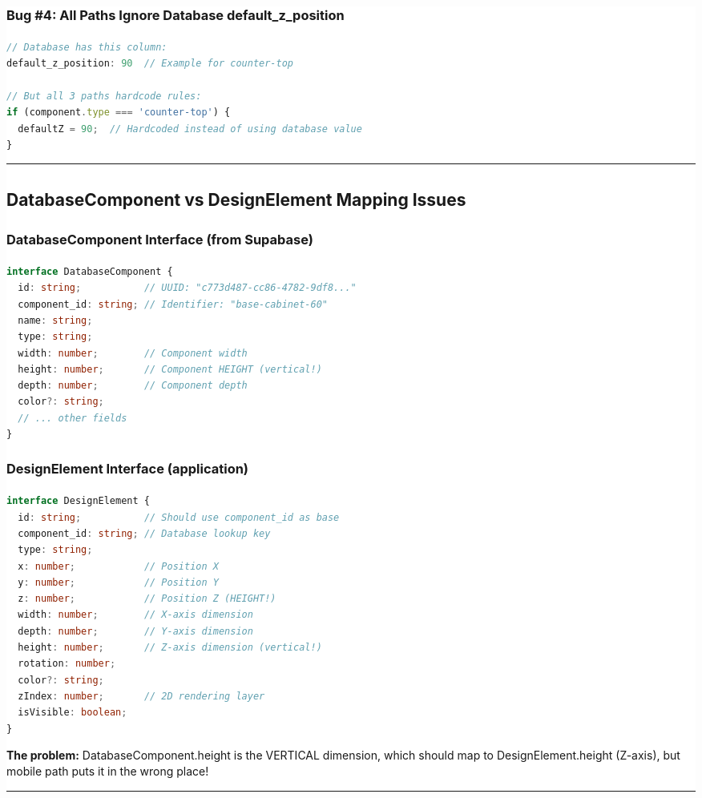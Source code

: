 ### Bug #4: All Paths Ignore Database default_z_position

```typescript
// Database has this column:
default_z_position: 90  // Example for counter-top

// But all 3 paths hardcode rules:
if (component.type === 'counter-top') {
  defaultZ = 90;  // Hardcoded instead of using database value
}
```

---

## DatabaseComponent vs DesignElement Mapping Issues

### DatabaseComponent Interface (from Supabase)
```typescript
interface DatabaseComponent {
  id: string;           // UUID: "c773d487-cc86-4782-9df8..."
  component_id: string; // Identifier: "base-cabinet-60"
  name: string;
  type: string;
  width: number;        // Component width
  height: number;       // Component HEIGHT (vertical!)
  depth: number;        // Component depth
  color?: string;
  // ... other fields
}
```

### DesignElement Interface (application)
```typescript
interface DesignElement {
  id: string;           // Should use component_id as base
  component_id: string; // Database lookup key
  type: string;
  x: number;            // Position X
  y: number;            // Position Y
  z: number;            // Position Z (HEIGHT!)
  width: number;        // X-axis dimension
  depth: number;        // Y-axis dimension
  height: number;       // Z-axis dimension (vertical!)
  rotation: number;
  color?: string;
  zIndex: number;       // 2D rendering layer
  isVisible: boolean;
}
```

**The problem:** DatabaseComponent.height is the VERTICAL dimension, which should map to DesignElement.height (Z-axis), but mobile path puts it in the wrong place!

---